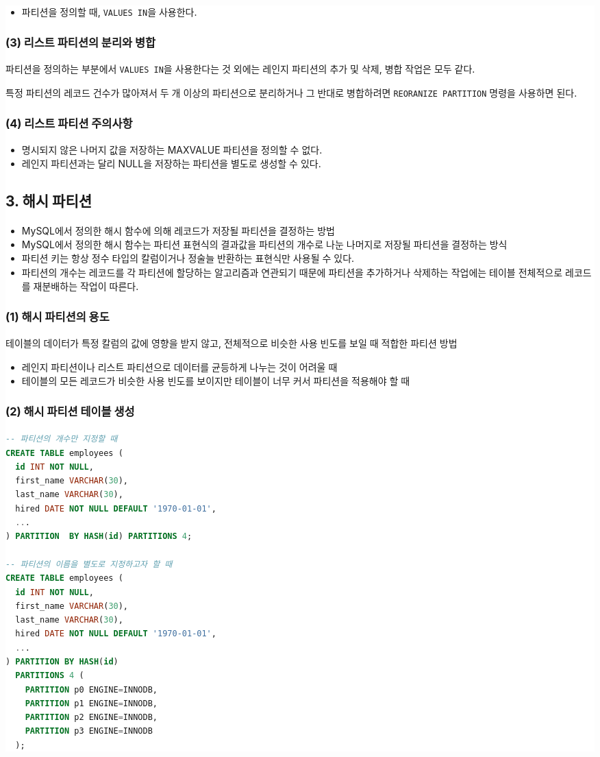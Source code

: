 - 파티션을 정의할 때, `VALUES IN`을 사용한다.

### (3) 리스트 파티션의 분리와 병합

파티션을 정의하는 부분에서 `VALUES IN`을 사용한다는 것 외에는 레인지 파티션의 추가 및 삭제, 병합 작업은 모두 같다.

특정 파티션의 레코드 건수가 많아져서 두 개 이상의 파티션으로 분리하거나 그 반대로 병합하려면 `REORANIZE PARTITION` 명령을 사용하면 된다.

### (4) 리스트 파티션 주의사항

- 명시되지 않은 나머지 값을 저장하는 MAXVALUE 파티션을 정의할 수 없다.
- 레인지 파티션과는 달리 NULL을 저장하는 파티션을 별도로 생성할 수 있다.

## 3. 해시 파티션

- MySQL에서 정의한 해시 함수에 의해 레코드가 저장될 파티션을 결정하는 방법
- MySQL에서 정의한 해시 함수는 파티션 표현식의 결과값을 파티션의 개수로 나눈 나머지로 저장될 파티션을 결정하는 방식
- 파티션 키는 항상 정수 타입의 칼럼이거나 정술늘 반환하는 표현식만 사용될 수 있다.
- 파티션의 개수는 레코드를 각 파티션에 할당하는 알고리즘과 연관되기 때문에 파티션을 추가하거나 삭제하는 작업에는 테이블 전체적으로 레코드를 재분배하는 작업이 따른다.

### (1) 해시 파티션의 용도

테이블의 데이터가 특정 칼럼의 값에 영향을 받지 않고, 전체적으로 비슷한 사용 빈도를 보일 때 적합한 파티션 방법

- 레인지 파티션이나 리스트 파티션으로 데이터를 균등하게 나누는 것이 어려울 때
- 테이블의 모든 레코드가 비슷한 사용 빈도를 보이지만 테이블이 너무 커서 파티션을 적용해야 할 때

### (2) 해시 파티션 테이블 생성

```sql
-- 파티션의 개수만 지정할 때
CREATE TABLE employees (
  id INT NOT NULL,
  first_name VARCHAR(30),
  last_name VARCHAR(30),
  hired DATE NOT NULL DEFAULT '1970-01-01',
  ...
) PARTITION  BY HASH(id) PARTITIONS 4;

-- 파티션의 이름을 별도로 지정하고자 할 때
CREATE TABLE employees (
  id INT NOT NULL,
  first_name VARCHAR(30),
  last_name VARCHAR(30),
  hired DATE NOT NULL DEFAULT '1970-01-01',
  ...
) PARTITION BY HASH(id)
  PARTITIONS 4 (
    PARTITION p0 ENGINE=INNODB,
    PARTITION p1 ENGINE=INNODB,
    PARTITION p2 ENGINE=INNODB,
    PARTITION p3 ENGINE=INNODB
  );
```
